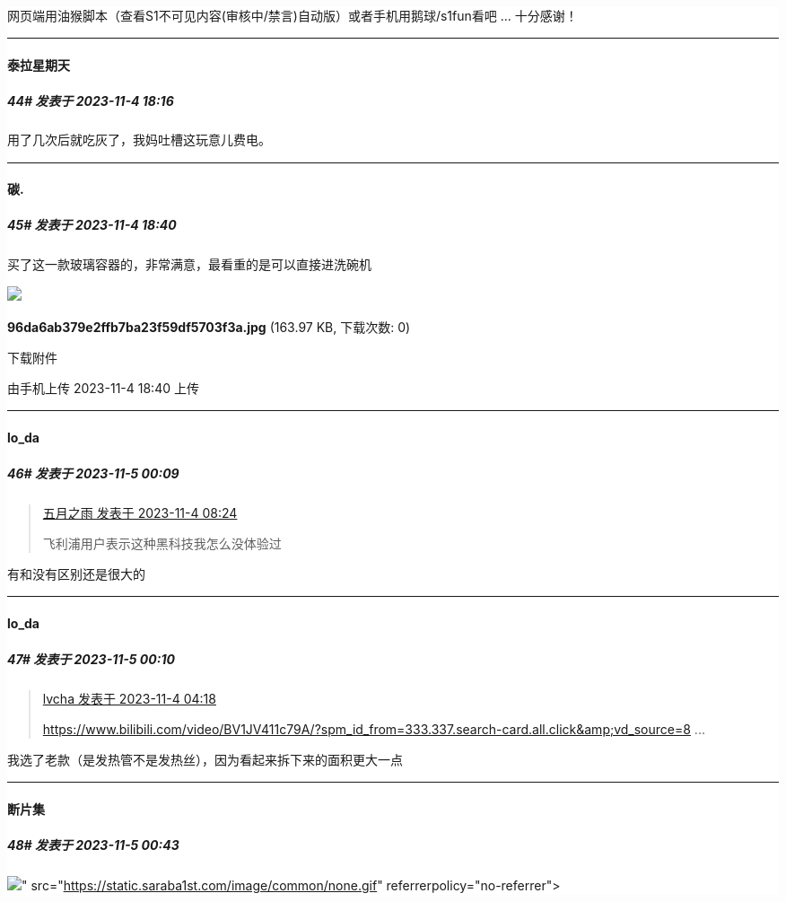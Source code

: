 网页端用油猴脚本（查看S1不可见内容(审核中/禁言)自动版）或者手机用鹅球/s1fun看吧 ...</blockquote>
十分感谢！

*****

####  泰拉星期天  
##### 44#       发表于 2023-11-4 18:16

用了几次后就吃灰了，我妈吐槽这玩意儿费电。

*****

####  碳.  
##### 45#       发表于 2023-11-4 18:40

买了这一款玻璃容器的，非常满意，最看重的是可以直接进洗碗机

<img src="https://img.saraba1st.com/forum/202311/04/184020s0to1sc0a1i1zsis.jpg" referrerpolicy="no-referrer">

<strong>96da6ab379e2ffb7ba23f59df5703f3a.jpg</strong> (163.97 KB, 下载次数: 0)

下载附件

由手机上传
2023-11-4 18:40 上传

*****

####  lo_da  
##### 46#       发表于 2023-11-5 00:09

<blockquote><a href="httphttps://bbs.saraba1st.com/2b/forum.php?mod=redirect&amp;goto=findpost&amp;pid=62933022&amp;ptid=2159343" target="_blank">五月之雨 发表于 2023-11-4 08:24</a>

飞利浦用户表示这种黑科技我怎么没体验过</blockquote>
有和没有区别还是很大的

*****

####  lo_da  
##### 47#       发表于 2023-11-5 00:10

<blockquote><a href="httphttps://bbs.saraba1st.com/2b/forum.php?mod=redirect&amp;goto=findpost&amp;pid=62932658&amp;ptid=2159343" target="_blank">lvcha 发表于 2023-11-4 04:18</a>

https://www.bilibili.com/video/BV1JV411c79A/?spm_id_from=333.337.search-card.all.click&amp;vd_source=8 ...</blockquote>
我选了老款（是发热管不是发热丝），因为看起来拆下来的面积更大一点

*****

####  断片集  
##### 48#       发表于 2023-11-5 00:43

<img src="https://img.saraba1st.com/forum/202311/05/004225g90qg6kj0sbyqy0l.jpeg" referrerpolicy="no-referrer">" src="https://static.saraba1st.com/image/common/none.gif" referrerpolicy="no-referrer">
